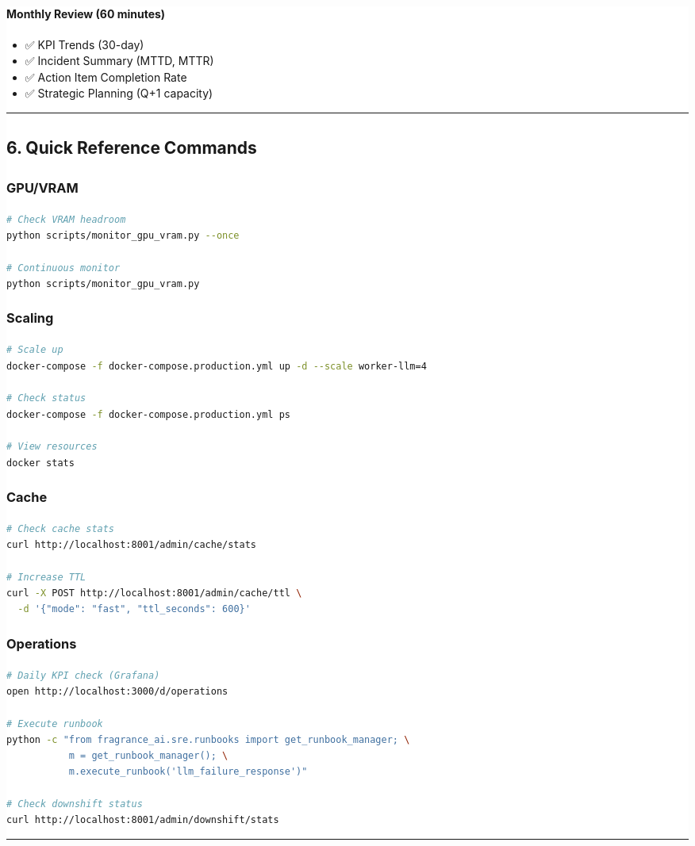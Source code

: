 #### Monthly Review (60 minutes)
- ✅ KPI Trends (30-day)
- ✅ Incident Summary (MTTD, MTTR)
- ✅ Action Item Completion Rate
- ✅ Strategic Planning (Q+1 capacity)

---

## 6. Quick Reference Commands

### GPU/VRAM
```bash
# Check VRAM headroom
python scripts/monitor_gpu_vram.py --once

# Continuous monitor
python scripts/monitor_gpu_vram.py
```

### Scaling
```bash
# Scale up
docker-compose -f docker-compose.production.yml up -d --scale worker-llm=4

# Check status
docker-compose -f docker-compose.production.yml ps

# View resources
docker stats
```

### Cache
```bash
# Check cache stats
curl http://localhost:8001/admin/cache/stats

# Increase TTL
curl -X POST http://localhost:8001/admin/cache/ttl \
  -d '{"mode": "fast", "ttl_seconds": 600}'
```

### Operations
```bash
# Daily KPI check (Grafana)
open http://localhost:3000/d/operations

# Execute runbook
python -c "from fragrance_ai.sre.runbooks import get_runbook_manager; \
           m = get_runbook_manager(); \
           m.execute_runbook('llm_failure_response')"

# Check downshift status
curl http://localhost:8001/admin/downshift/stats
```

---